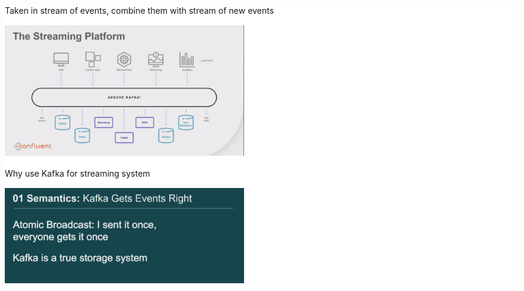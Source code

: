 


Taken in stream of events, combine them with stream of new events

<img src="resources/imgs/event_arch_jay_kreps_event_7.png" alt="event_arch_jay_kreps_event_7" width="400"/>
<br/>


Why use Kafka for streaming system

<img src="resources/imgs/event_arch_jay_kreps_event_s1.png" alt="event_arch_jay_kreps_event_s1" width="400"/>
<br/>
